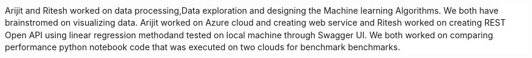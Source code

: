 Arijit and Ritesh worked on data processing,Data exploration and designing 
the Machine learning Algorithms. We both have brainstromed on visualizing 
data. Arijit worked on Azure cloud and creating web service and Ritesh 
worked on creating REST Open API using linear regression methodand tested 
on local machine through Swagger UI. We both worked on comparing performance 
python notebook code that was executed on two clouds for benchmark benchmarks. 

